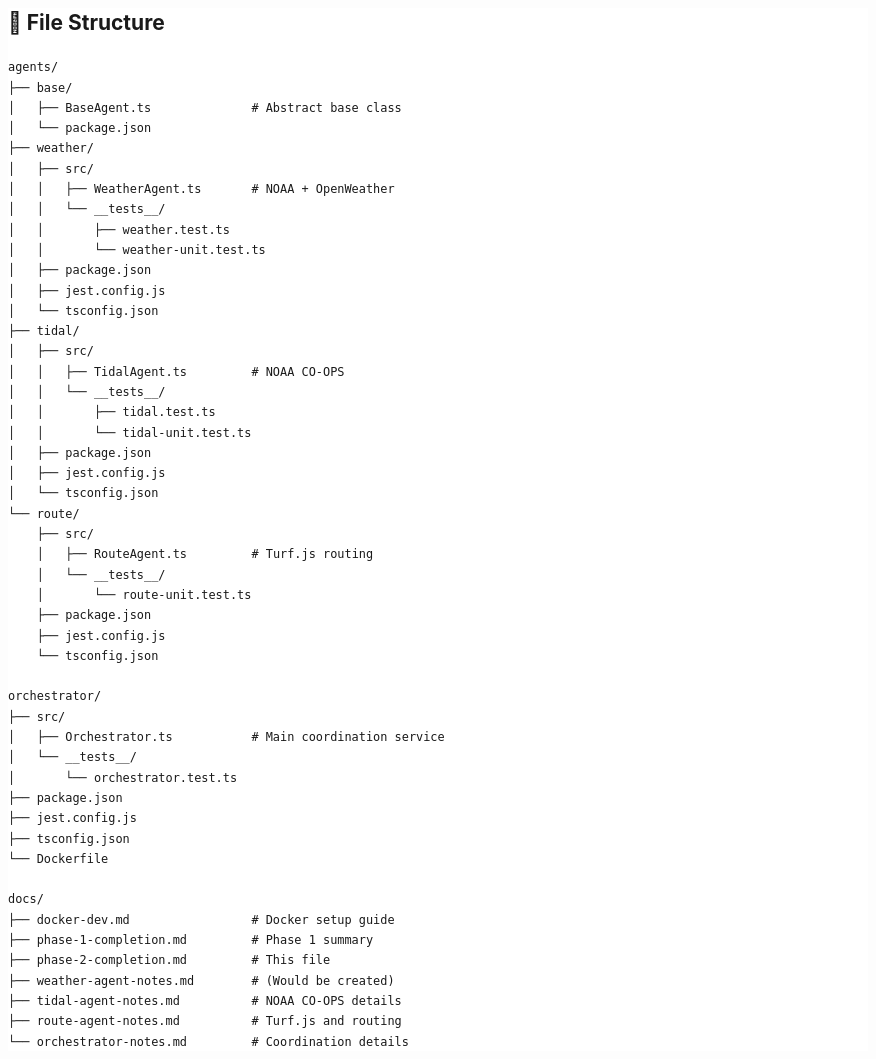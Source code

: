 ## 📁 File Structure

```
agents/
├── base/
│   ├── BaseAgent.ts              # Abstract base class
│   └── package.json
├── weather/
│   ├── src/
│   │   ├── WeatherAgent.ts       # NOAA + OpenWeather
│   │   └── __tests__/
│   │       ├── weather.test.ts
│   │       └── weather-unit.test.ts
│   ├── package.json
│   ├── jest.config.js
│   └── tsconfig.json
├── tidal/
│   ├── src/
│   │   ├── TidalAgent.ts         # NOAA CO-OPS
│   │   └── __tests__/
│   │       ├── tidal.test.ts
│   │       └── tidal-unit.test.ts
│   ├── package.json
│   ├── jest.config.js
│   └── tsconfig.json
└── route/
    ├── src/
    │   ├── RouteAgent.ts         # Turf.js routing
    │   └── __tests__/
    │       └── route-unit.test.ts
    ├── package.json
    ├── jest.config.js
    └── tsconfig.json

orchestrator/
├── src/
│   ├── Orchestrator.ts           # Main coordination service
│   └── __tests__/
│       └── orchestrator.test.ts
├── package.json
├── jest.config.js
├── tsconfig.json
└── Dockerfile

docs/
├── docker-dev.md                 # Docker setup guide
├── phase-1-completion.md         # Phase 1 summary
├── phase-2-completion.md         # This file
├── weather-agent-notes.md        # (Would be created)
├── tidal-agent-notes.md          # NOAA CO-OPS details
├── route-agent-notes.md          # Turf.js and routing
└── orchestrator-notes.md         # Coordination details
```
